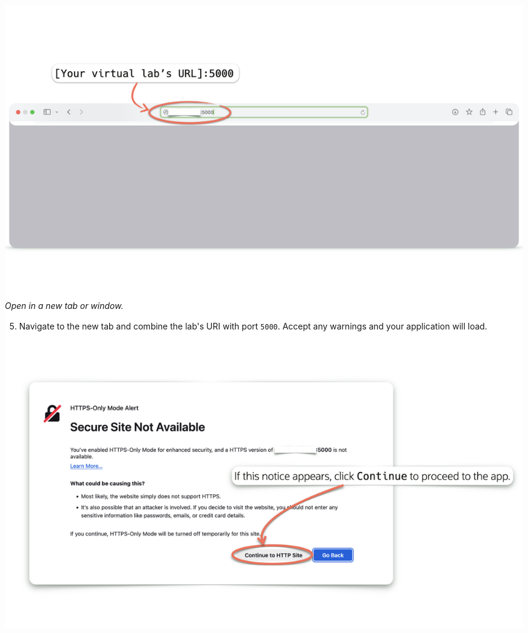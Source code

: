    ![Navigating to the correct address plus port 5000.](images_sandbox/your-virtual-labs-uri-for-app.png " ")
   *Open in a new tab or window.*

5. Navigate to the new tab and combine the lab's URI with port `5000`. Accept any warnings and your application will load.

   ![Navigating to your application.](images_sandbox/secure-site-not-available-warning.png " ")
